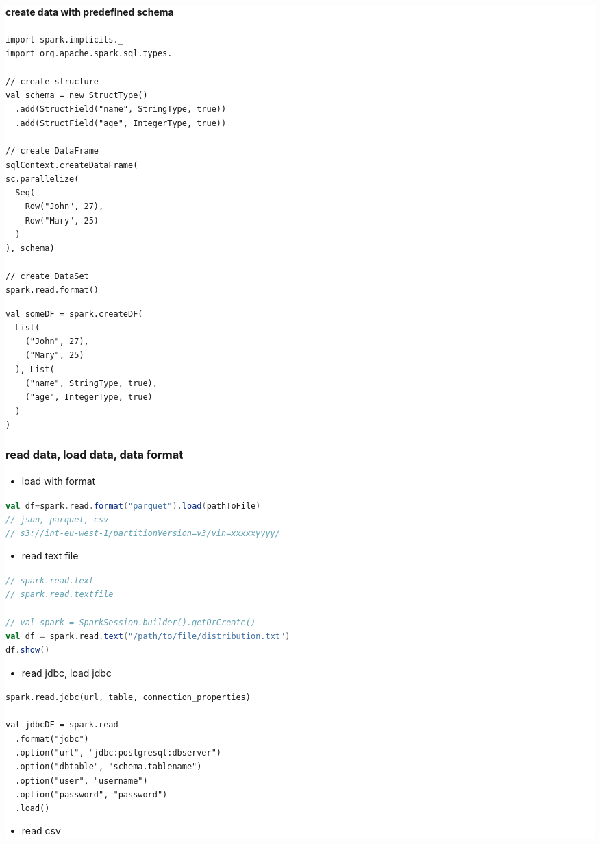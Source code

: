 #### create data with predefined schema
```
import spark.implicits._
import org.apache.spark.sql.types._

// create structure
val schema = new StructType()
  .add(StructField("name", StringType, true))
  .add(StructField("age", IntegerType, true))
  
// create DataFrame
sqlContext.createDataFrame(
sc.parallelize(
  Seq(
    Row("John", 27),
    Row("Mary", 25)
  )
), schema)

// create DataSet
spark.read.format()
```


```
val someDF = spark.createDF(
  List(
    ("John", 27),
    ("Mary", 25)
  ), List(
    ("name", StringType, true),
    ("age", IntegerType, true)
  )
)
```


### read data, load data, data format
* load with format
```scala
val df=spark.read.format("parquet").load(pathToFile)
// json, parquet, csv
// s3://int-eu-west-1/partitionVersion=v3/vin=xxxxxyyyy/ 
```
* read text file
```scala
// spark.read.text
// spark.read.textfile

// val spark = SparkSession.builder().getOrCreate()
val df = spark.read.text("/path/to/file/distribution.txt")
df.show()
```
* read jdbc, load jdbc
```
spark.read.jdbc(url, table, connection_properties)

val jdbcDF = spark.read
  .format("jdbc")
  .option("url", "jdbc:postgresql:dbserver")
  .option("dbtable", "schema.tablename")
  .option("user", "username")
  .option("password", "password")
  .load()
```
* read csv